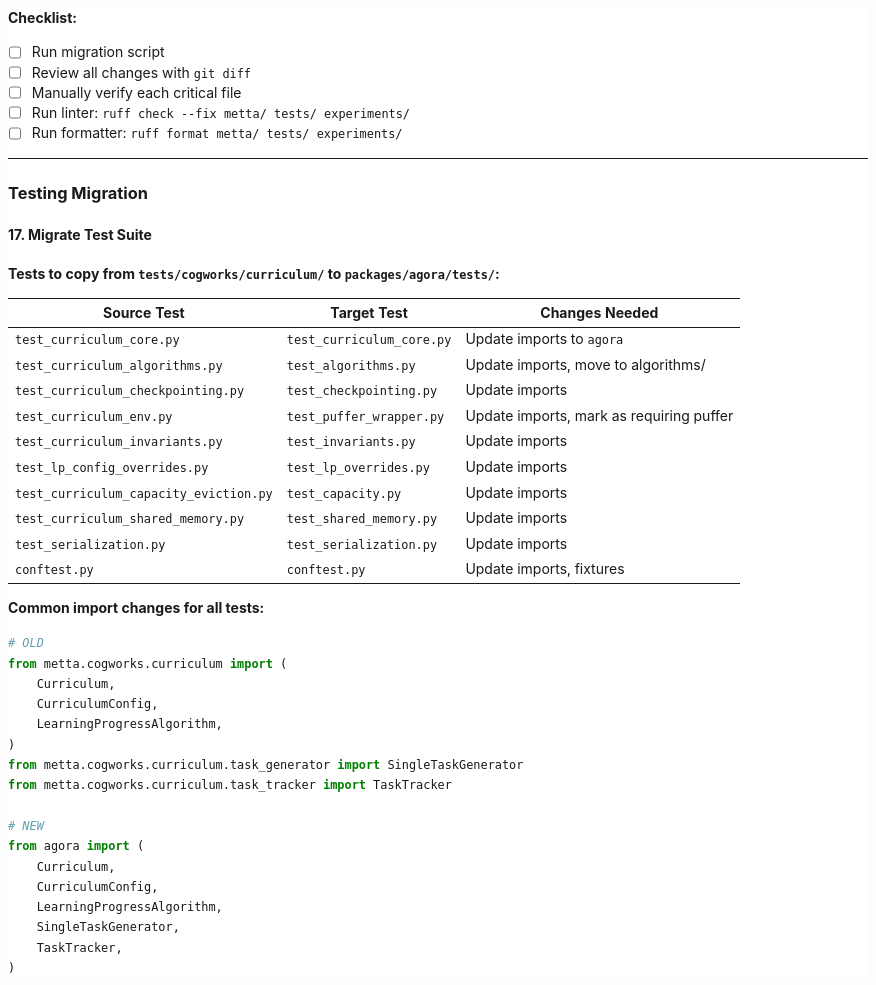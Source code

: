**Checklist:**
- [ ] Run migration script
- [ ] Review all changes with `git diff`
- [ ] Manually verify each critical file
- [ ] Run linter: `ruff check --fix metta/ tests/ experiments/`
- [ ] Run formatter: `ruff format metta/ tests/ experiments/`

---

### Testing Migration

#### 17. Migrate Test Suite

**Tests to copy from `tests/cogworks/curriculum/` to `packages/agora/tests/`:**

| Source Test | Target Test | Changes Needed |
|-------------|-------------|----------------|
| `test_curriculum_core.py` | `test_curriculum_core.py` | Update imports to `agora` |
| `test_curriculum_algorithms.py` | `test_algorithms.py` | Update imports, move to algorithms/ |
| `test_curriculum_checkpointing.py` | `test_checkpointing.py` | Update imports |
| `test_curriculum_env.py` | `test_puffer_wrapper.py` | Update imports, mark as requiring puffer |
| `test_curriculum_invariants.py` | `test_invariants.py` | Update imports |
| `test_lp_config_overrides.py` | `test_lp_overrides.py` | Update imports |
| `test_curriculum_capacity_eviction.py` | `test_capacity.py` | Update imports |
| `test_curriculum_shared_memory.py` | `test_shared_memory.py` | Update imports |
| `test_serialization.py` | `test_serialization.py` | Update imports |
| `conftest.py` | `conftest.py` | Update imports, fixtures |

**Common import changes for all tests:**

```python
# OLD
from metta.cogworks.curriculum import (
    Curriculum,
    CurriculumConfig,
    LearningProgressAlgorithm,
)
from metta.cogworks.curriculum.task_generator import SingleTaskGenerator
from metta.cogworks.curriculum.task_tracker import TaskTracker

# NEW
from agora import (
    Curriculum,
    CurriculumConfig,
    LearningProgressAlgorithm,
    SingleTaskGenerator,
    TaskTracker,
)
```
